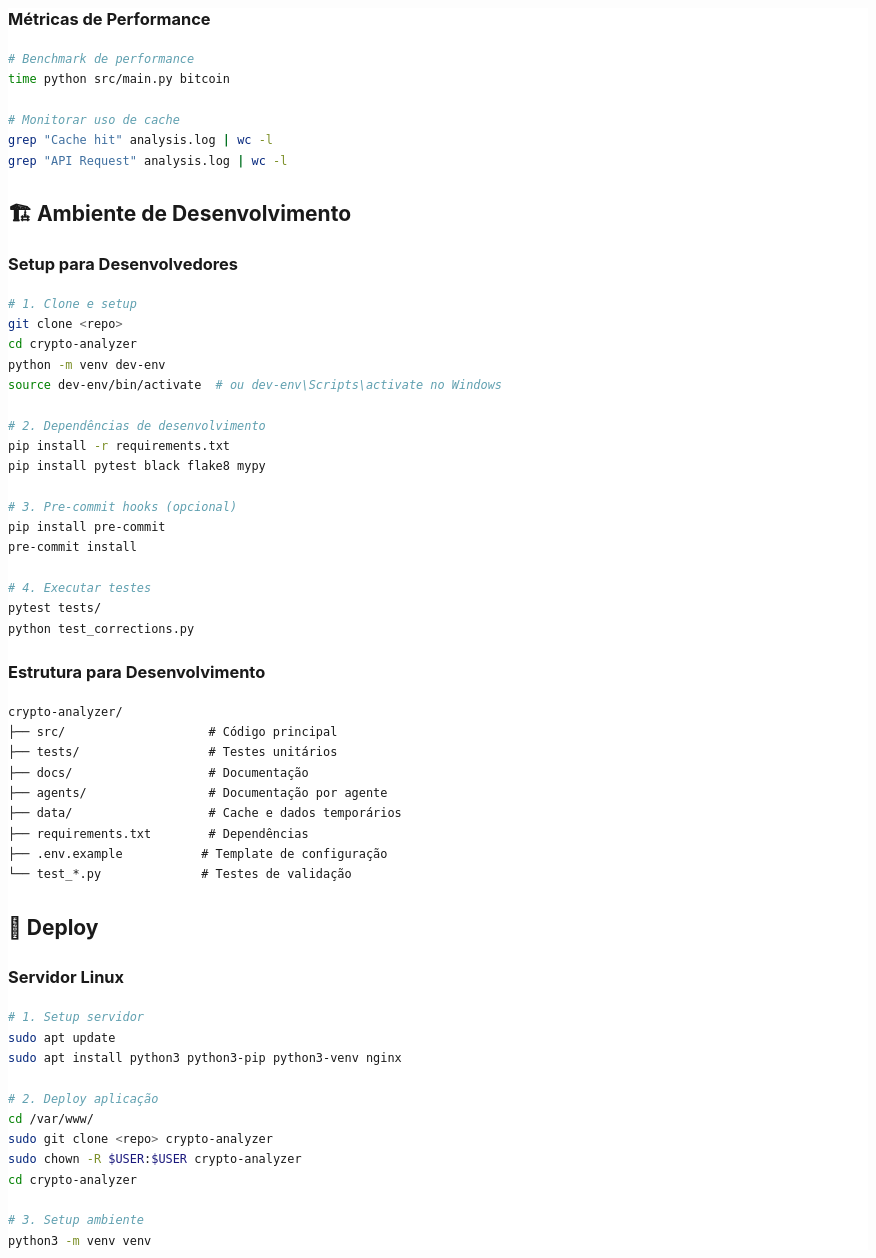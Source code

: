 ### **Métricas de Performance**
```bash
# Benchmark de performance
time python src/main.py bitcoin

# Monitorar uso de cache
grep "Cache hit" analysis.log | wc -l
grep "API Request" analysis.log | wc -l
```

## 🏗️ Ambiente de Desenvolvimento

### **Setup para Desenvolvedores**
```bash
# 1. Clone e setup
git clone <repo>
cd crypto-analyzer
python -m venv dev-env
source dev-env/bin/activate  # ou dev-env\Scripts\activate no Windows

# 2. Dependências de desenvolvimento
pip install -r requirements.txt
pip install pytest black flake8 mypy

# 3. Pre-commit hooks (opcional)
pip install pre-commit
pre-commit install

# 4. Executar testes
pytest tests/
python test_corrections.py
```

### **Estrutura para Desenvolvimento**
```
crypto-analyzer/
├── src/                    # Código principal
├── tests/                  # Testes unitários  
├── docs/                   # Documentação
├── agents/                 # Documentação por agente
├── data/                   # Cache e dados temporários
├── requirements.txt        # Dependências
├── .env.example           # Template de configuração
└── test_*.py              # Testes de validação
```

## 🚀 Deploy

### **Servidor Linux**
```bash
# 1. Setup servidor
sudo apt update
sudo apt install python3 python3-pip python3-venv nginx

# 2. Deploy aplicação
cd /var/www/
sudo git clone <repo> crypto-analyzer
sudo chown -R $USER:$USER crypto-analyzer
cd crypto-analyzer

# 3. Setup ambiente
python3 -m venv venv
```